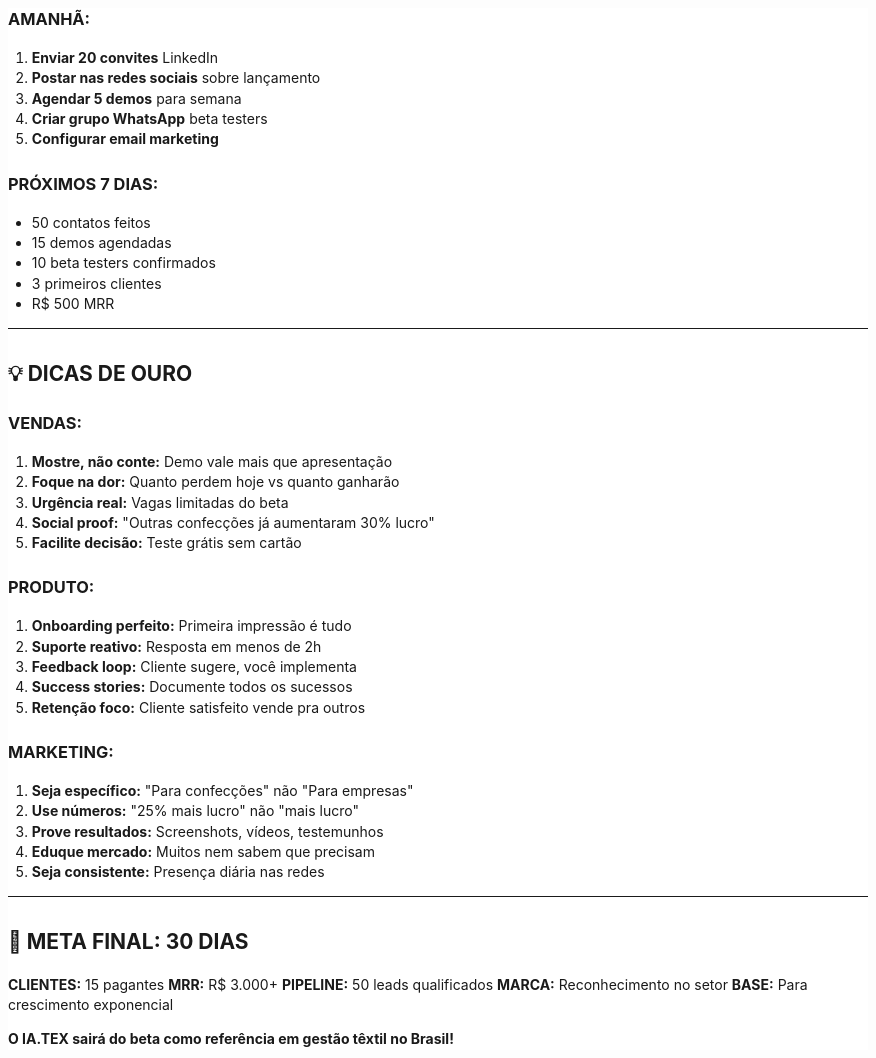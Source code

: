 ### **AMANHÃ:**
1. **Enviar 20 convites** LinkedIn
2. **Postar nas redes sociais** sobre lançamento
3. **Agendar 5 demos** para semana
4. **Criar grupo WhatsApp** beta testers
5. **Configurar email marketing**

### **PRÓXIMOS 7 DIAS:**
- 50 contatos feitos
- 15 demos agendadas  
- 10 beta testers confirmados
- 3 primeiros clientes
- R$ 500 MRR

---

## 💡 **DICAS DE OURO**

### **VENDAS:**
1. **Mostre, não conte:** Demo vale mais que apresentação
2. **Foque na dor:** Quanto perdem hoje vs quanto ganharão
3. **Urgência real:** Vagas limitadas do beta
4. **Social proof:** "Outras confecções já aumentaram 30% lucro"
5. **Facilite decisão:** Teste grátis sem cartão

### **PRODUTO:**
1. **Onboarding perfeito:** Primeira impressão é tudo
2. **Suporte reativo:** Resposta em menos de 2h
3. **Feedback loop:** Cliente sugere, você implementa
4. **Success stories:** Documente todos os sucessos
5. **Retenção foco:** Cliente satisfeito vende pra outros

### **MARKETING:**
1. **Seja específico:** "Para confecções" não "Para empresas"
2. **Use números:** "25% mais lucro" não "mais lucro"
3. **Prove resultados:** Screenshots, vídeos, testemunhos
4. **Eduque mercado:** Muitos nem sabem que precisam
5. **Seja consistente:** Presença diária nas redes

---

## 🎯 **META FINAL: 30 DIAS**

**CLIENTES:** 15 pagantes
**MRR:** R$ 3.000+
**PIPELINE:** 50 leads qualificados
**MARCA:** Reconhecimento no setor
**BASE:** Para crescimento exponencial

**O IA.TEX sairá do beta como referência em gestão têxtil no Brasil!**